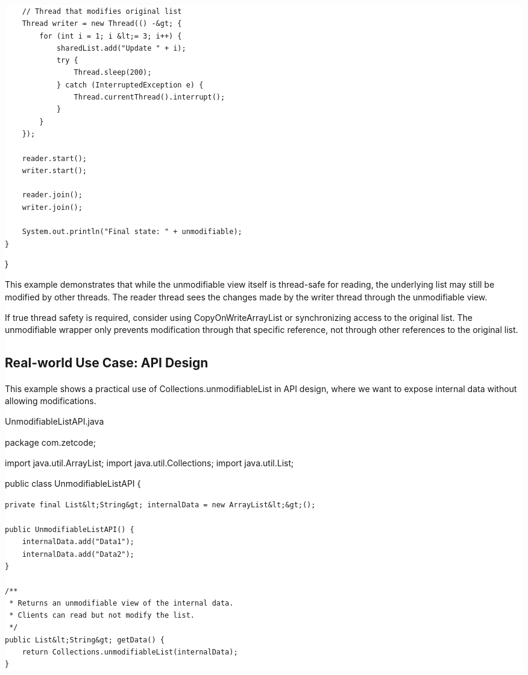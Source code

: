         // Thread that modifies original list
        Thread writer = new Thread(() -&gt; {
            for (int i = 1; i &lt;= 3; i++) {
                sharedList.add("Update " + i);
                try {
                    Thread.sleep(200);
                } catch (InterruptedException e) {
                    Thread.currentThread().interrupt();
                }
            }
        });
        
        reader.start();
        writer.start();
        
        reader.join();
        writer.join();
        
        System.out.println("Final state: " + unmodifiable);
    }
}

This example demonstrates that while the unmodifiable view itself is thread-safe
for reading, the underlying list may still be modified by other threads. The
reader thread sees the changes made by the writer thread through the
unmodifiable view.

If true thread safety is required, consider using CopyOnWriteArrayList
or synchronizing access to the original list. The unmodifiable wrapper only
prevents modification through that specific reference, not through other
references to the original list.

## Real-world Use Case: API Design

This example shows a practical use of Collections.unmodifiableList
in API design, where we want to expose internal data without allowing
modifications.

UnmodifiableListAPI.java
  

package com.zetcode;

import java.util.ArrayList;
import java.util.Collections;
import java.util.List;

public class UnmodifiableListAPI {

    private final List&lt;String&gt; internalData = new ArrayList&lt;&gt;();
    
    public UnmodifiableListAPI() {
        internalData.add("Data1");
        internalData.add("Data2");
    }
    
    /**
     * Returns an unmodifiable view of the internal data.
     * Clients can read but not modify the list.
     */
    public List&lt;String&gt; getData() {
        return Collections.unmodifiableList(internalData);
    }
    
